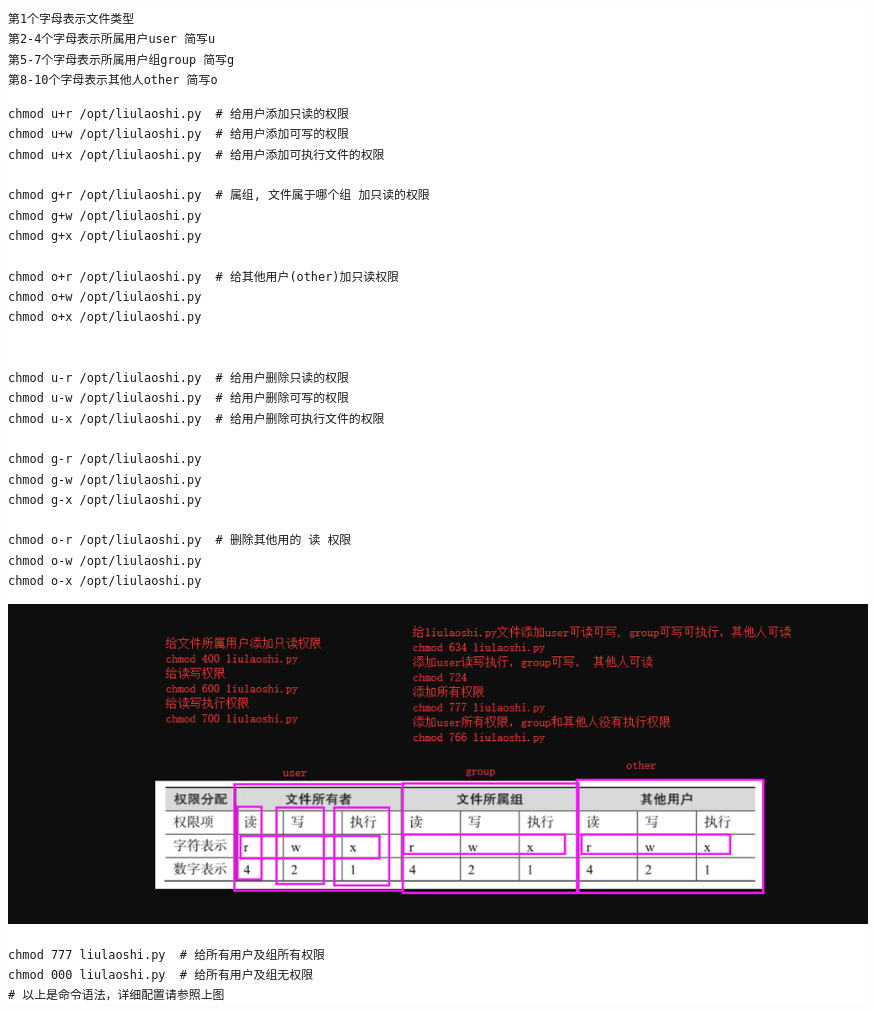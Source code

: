 ```
第1个字母表示文件类型
第2-4个字母表示所属用户user 简写u
第5-7个字母表示所属用户组group 简写g
第8-10个字母表示其他人other 简写o
```

```
chmod u+r /opt/liulaoshi.py  # 给用户添加只读的权限
chmod u+w /opt/liulaoshi.py  # 给用户添加可写的权限
chmod u+x /opt/liulaoshi.py  # 给用户添加可执行文件的权限

chmod g+r /opt/liulaoshi.py  # 属组, 文件属于哪个组 加只读的权限
chmod g+w /opt/liulaoshi.py	 
chmod g+x /opt/liulaoshi.py

chmod o+r /opt/liulaoshi.py  # 给其他用户(other)加只读权限
chmod o+w /opt/liulaoshi.py
chmod o+x /opt/liulaoshi.py


chmod u-r /opt/liulaoshi.py  # 给用户删除只读的权限
chmod u-w /opt/liulaoshi.py  # 给用户删除可写的权限
chmod u-x /opt/liulaoshi.py  # 给用户删除可执行文件的权限

chmod g-r /opt/liulaoshi.py
chmod g-w /opt/liulaoshi.py
chmod g-x /opt/liulaoshi.py

chmod o-r /opt/liulaoshi.py  # 删除其他用的 读 权限
chmod o-w /opt/liulaoshi.py
chmod o-x /opt/liulaoshi.py
```

![1555297275570](assets/1555297275570.png)

```
chmod 777 liulaoshi.py  # 给所有用户及组所有权限
chmod 000 liulaoshi.py  # 给所有用户及组无权限
# 以上是命令语法，详细配置请参照上图
```

